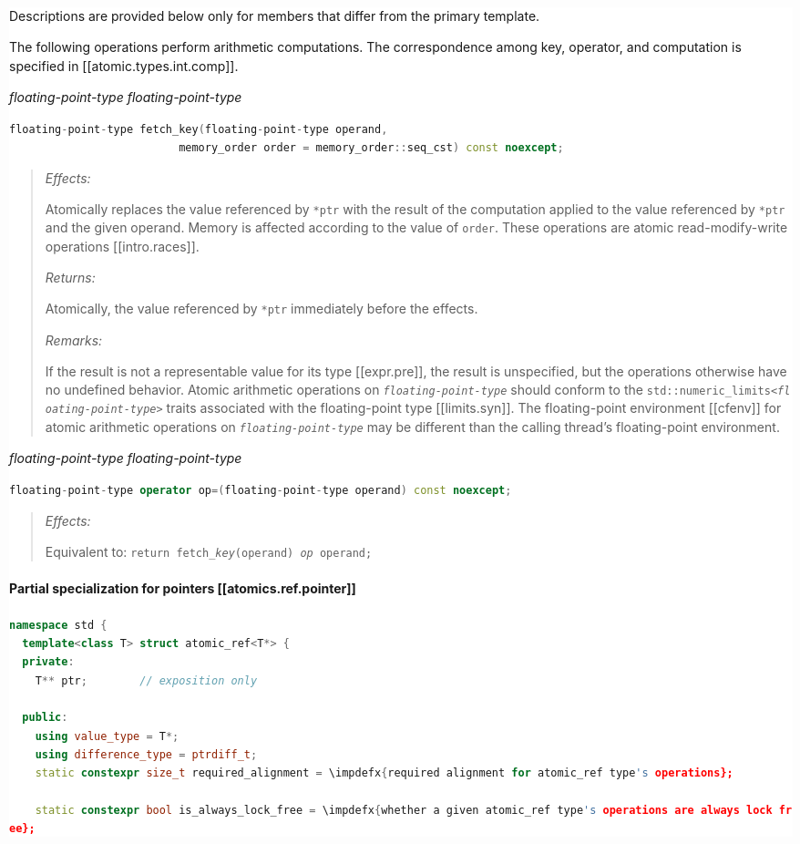 ``` cpp
```

Descriptions are provided below only for members that differ from the
primary template.

The following operations perform arithmetic computations. The
correspondence among key, operator, and computation is specified in
[[atomic.types.int.comp]].

*floating-point-type* *floating-point-type*

``` cpp
floating-point-type fetch_key(floating-point-type operand,
                          memory_order order = memory_order::seq_cst) const noexcept;
```

> *Effects:*
>
> Atomically replaces the value referenced by `*ptr` with the result of
> the computation applied to the value referenced by `*ptr` and the
> given operand. Memory is affected according to the value of `order`.
> These operations are atomic read-modify-write
> operations [[intro.races]].
>
> *Returns:*
>
> Atomically, the value referenced by `*ptr` immediately before the
> effects.
>
> *Remarks:*
>
> If the result is not a representable value for its type [[expr.pre]],
> the result is unspecified, but the operations otherwise have no
> undefined behavior. Atomic arithmetic operations on
> *`floating-point-type`* should conform to the
> `std::numeric_limits<`*`floating-point-type`*`>` traits associated
> with the floating-point type [[limits.syn]]. The floating-point
> environment [[cfenv]] for atomic arithmetic operations on
> *`floating-point-type`* may be different than the calling thread’s
> floating-point environment.

*floating-point-type* *floating-point-type*

``` cpp
floating-point-type operator op=(floating-point-type operand) const noexcept;
```

> *Effects:*
>
> Equivalent to: `return fetch_`*`key`*`(operand) `*`op`*` operand;`

#### Partial specialization for pointers <a id="atomics.ref.pointer">[[atomics.ref.pointer]]</a>

``` cpp
namespace std {
  template<class T> struct atomic_ref<T*> {
  private:
    T** ptr;        // exposition only

  public:
    using value_type = T*;
    using difference_type = ptrdiff_t;
    static constexpr size_t required_alignment = \impdefx{required alignment for atomic_ref type's operations};

    static constexpr bool is_always_lock_free = \impdefx{whether a given atomic_ref type's operations are always lock free};
```
